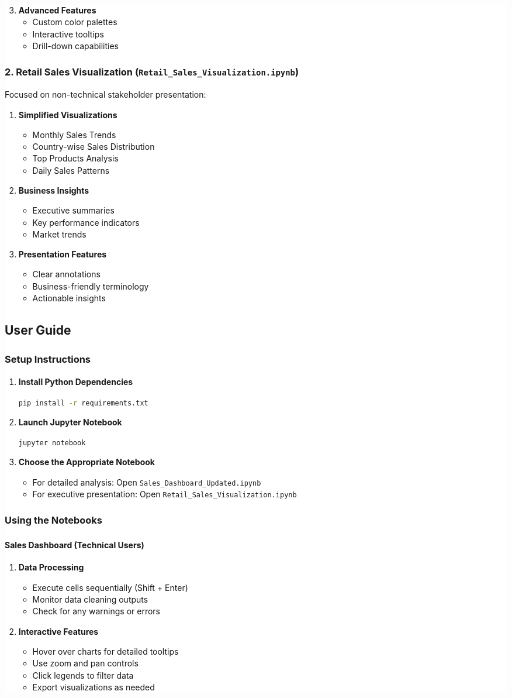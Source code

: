3. **Advanced Features**
   - Custom color palettes
   - Interactive tooltips
   - Drill-down capabilities

### 2. Retail Sales Visualization (`Retail_Sales_Visualization.ipynb`)
Focused on non-technical stakeholder presentation:

1. **Simplified Visualizations**
   - Monthly Sales Trends
   - Country-wise Sales Distribution
   - Top Products Analysis
   - Daily Sales Patterns

2. **Business Insights**
   - Executive summaries
   - Key performance indicators
   - Market trends

3. **Presentation Features**
   - Clear annotations
   - Business-friendly terminology
   - Actionable insights

## User Guide

### Setup Instructions
1. **Install Python Dependencies**
   ```bash
   pip install -r requirements.txt
   ```

2. **Launch Jupyter Notebook**
   ```bash
   jupyter notebook
   ```

3. **Choose the Appropriate Notebook**
   - For detailed analysis: Open `Sales_Dashboard_Updated.ipynb`
   - For executive presentation: Open `Retail_Sales_Visualization.ipynb`

### Using the Notebooks

#### Sales Dashboard (Technical Users)
1. **Data Processing**
   - Execute cells sequentially (Shift + Enter)
   - Monitor data cleaning outputs
   - Check for any warnings or errors

2. **Interactive Features**
   - Hover over charts for detailed tooltips
   - Use zoom and pan controls
   - Click legends to filter data
   - Export visualizations as needed
